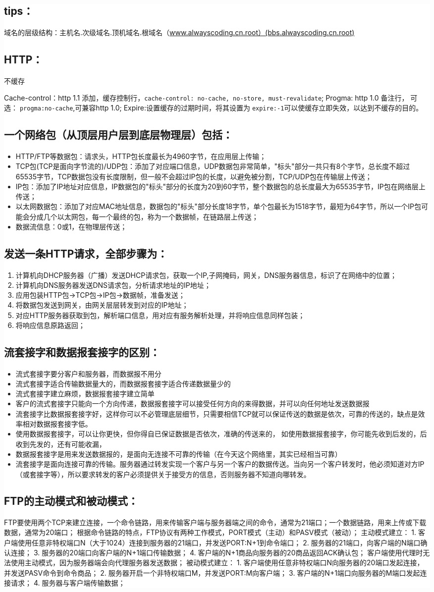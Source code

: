 ﻿tips：
---
域名的层级结构：主机名.次级域名.顶机域名.根域名（www.alwayscoding.cn.root）(bbs.alwayscoding.cn.root)

HTTP：
---
不缓存

Cache-control：http 1.1 添加，缓存控制行，`cache-control: no-cache, no-store, must-revalidate`;
Progma: http 1.0 备注行， 可选： `progma:no-cache`,可兼容http 1.0;
Expire:设置缓存的过期时间，将其设置为 `expire:-1`可以使缓存立即失效，以达到不缓存的目的。

一个网络包（从顶层用户层到底层物理层）包括：
---
- HTTP/FTP等数据包：请求头，HTTP包长度最长为4960字节，在应用层上传输；
- TCP包(TCP是面向字节流的)/UDP包：添加了对应端口信息，UDP数据包非常简单，"标头"部分一共只有8个字节，总长度不超过65535字节，TCP数据包没有长度限制，但一般不会超过IP包的长度，以避免被分割，TCP/UDP包在传输层上传送；
- IP包：添加了IP地址对应信息，IP数据包的"标头"部分的长度为20到60字节，整个数据包的总长度最大为65535字节，IP包在网络层上传送；
- 以太网数据包：添加了对应MAC地址信息，数据包的"标头"部分长度18字节，单个包最长为1518字节，最短为64字节，所以一个IP包可能会分成几个以太网包，每一个最终的包，称为一个数据帧，在链路层上传送；
- 数据流信息：0或1，在物理层传送；

发送一条HTTP请求，全部步骤为：
---
1. 计算机向DHCP服务器（广播）发送DHCP请求包，获取一个IP,子网掩码，网关，DNS服务器信息，标识了在网络中的位置；
2. 计算机向DNS服务器发送DNS请求包，分析请求地址的IP地址；
3. 应用包装HTTP包->TCP包->IP包->数据帧，准备发送；
4. 将数据包发送到网关，由网关层层转发到对应的IP地址；
5. 对应HTTP服务器获取到包，解析端口信息，用对应有服务解析处理，并将响应信息同样包装；
6. 将响应信息原路返回；

流套接字和数据报套接字的区别：
---
- 流式套接字要分客户和服务器，而数据报不用分
- 流式套接字适合传输数据量大的，而数据报套接字适合传递数据量少的
- 流式套接字建立麻烦，数据报套接字建立简单
- 客户的流式套接字只能向一个方向传递，数据报套接字可以接受任何方向的来得数据，并可以向任何地址发送数据报
- 流套接字比数据报套接字好，这样你可以不必管理底层细节，只需要相信TCP就可以保证传送的数据是依次，可靠的传送的，缺点是效率相对数据报套接字低。
- 使用数据报套接字，可以让你更快，但你得自已保证数据是否依次，准确的传送来的，
如使用数据报套接字，你可能先收到后发的，后收到先发的，还有可能收漏，
- 数据报套接字是用来发送数据报的，是面向无连接不可靠的传输（在今天这个网络里，其实已经相当可靠）
- 流套接字是面向连接可靠的传输。服务器通过转发实现一个客户与另一个客户的数据传送。当向另一个客户转发时，他必须知道对方IP（或套接字等），所以要求转发的客户必须提供关于接受方的信息，否则服务器不知道向哪转发。

FTP的主动模式和被动模式：
---
FTP要使用两个TCP来建立连接，一个命令链路，用来传输客户端与服务器端之间的命令，通常为21端口；一个数据链路，用来上传或下载数据，通常为20端口；
根据命令链路的特点，FTP协议有两种工作模式，PORT模式（主动）和PASV模式（被动）；
主动模式建立：
	1. 客户端使用任意非特权端口N（大于1024）连接到服务器的21端口，并发送PORT:N+1到命令端口；
	2. 服务器的21端口，向客户端的N端口确认连接；
	3. 服务器的20端口向客户端的N+1端口传输数据；
	4. 客户端的N+1商品向服务器的20商品返回ACK确认包；
	客户端使用代理时无法使用主动模式，因为服务器端会向代理服务器发送数据；
被动模式建立：
	1. 客户端使用任意非特权端口N向服务器的20端口发起连接，并发送PASV命令到命令商品；
	2. 服务器开启一个非特权端口M，并发送PORT:M向客户端；
	3. 客户端的N+1端口向服务器的M端口发起连接请求；
	4. 服务器与客户端传输数据；
